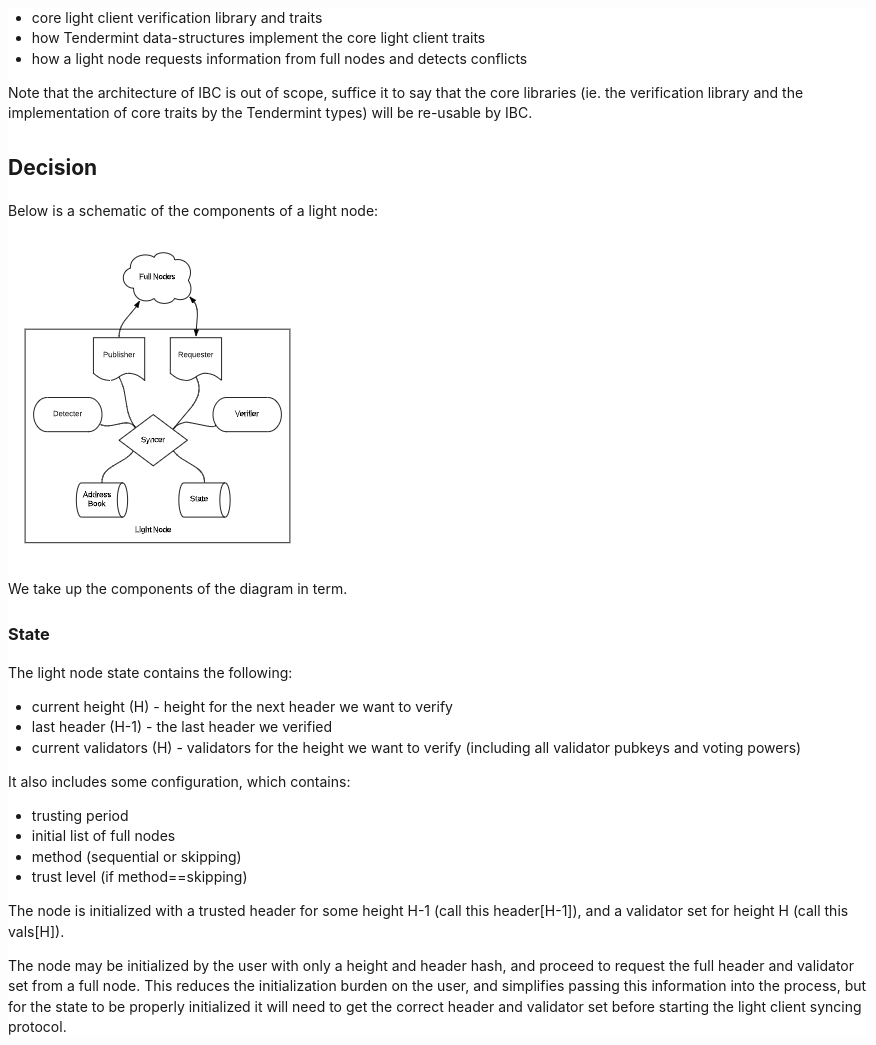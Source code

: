 - core light client verification library and traits
- how Tendermint data-structures implement the core light client traits
- how a light node requests information from full nodes and detects conflicts

Note that the architecture of IBC is out of scope, suffice it to say that the
core libraries (ie. the verification library and the implementation of core
traits by the Tendermint types) will be re-usable by IBC.

## Decision

Below is a schematic of the components of a light node:

![Light Client Diagram](assets/adr-002-image.png)

We take up the components of the diagram in term.

### State

The light node state contains the following:

- current height (H) - height for the next header we want to verify
- last header (H-1) - the last header we verified
- current validators (H) - validators for the height we want to verify (including all validator pubkeys and voting powers)

It also includes some configuration, which contains:

- trusting period
- initial list of full nodes
- method (sequential or skipping)
- trust level (if method==skipping)

The node is initialized with a trusted header for some height H-1
(call this header[H-1]), and a validator set for height H (call this vals[H]).

The node may be initialized by the user with only a height and header hash, and
proceed to request the full header and validator set from a full node. This
reduces the initialization burden on the user, and simplifies passing this
information into the process, but for the state to be properly initialized it
will need to get the correct header and validator set before starting the light
client syncing protocol.
